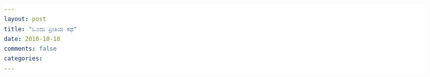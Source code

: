 ```yaml
---
layout: post
title: "ಒ೦ದು ಪ್ರೀತಿಯ ಕಥೆ"
date: 2010-10-18
comments: false
categories: 
---
```


